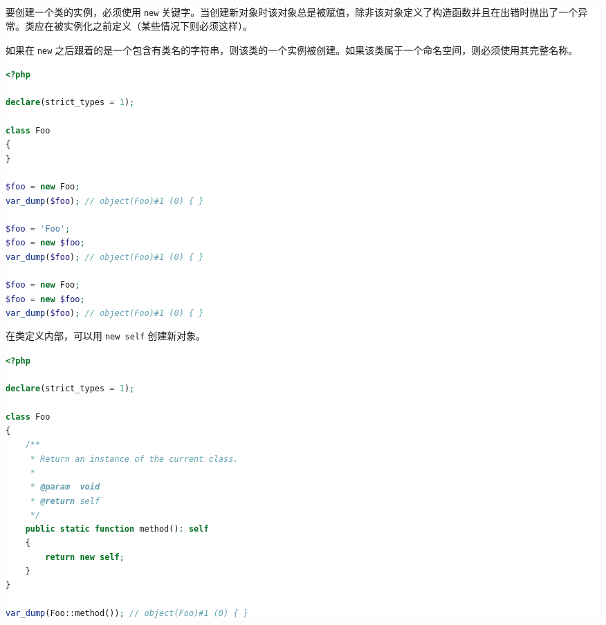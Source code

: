 ```php

```

要创建一个类的实例，必须使用 `new` 关键字。当创建新对象时该对象总是被赋值，除非该对象定义了构造函数并且在出错时抛出了一个异常。类应在被实例化之前定义（某些情况下则必须这样）。

如果在 `new` 之后跟着的是一个包含有类名的字符串，则该类的一个实例被创建。如果该类属于一个命名空间，则必须使用其完整名称。

```php
<?php

declare(strict_types = 1);

class Foo
{
}

$foo = new Foo;
var_dump($foo); // object(Foo)#1 (0) { }

$foo = 'Foo';
$foo = new $foo;
var_dump($foo); // object(Foo)#1 (0) { }

$foo = new Foo;
$foo = new $foo;
var_dump($foo); // object(Foo)#1 (0) { }

```

在类定义内部，可以用 `new self` 创建新对象。

```php
<?php

declare(strict_types = 1);

class Foo
{
    /**
     * Return an instance of the current class.
     *
     * @param  void
     * @return self
     */
    public static function method(): self
    {
        return new self;
    }
}

var_dump(Foo::method()); // object(Foo)#1 (0) { }

```
